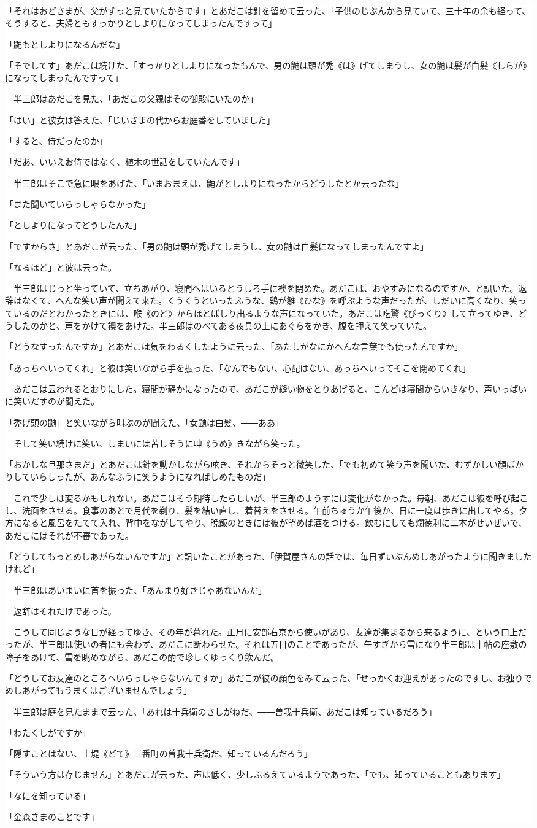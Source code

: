 「それはおどさまが、父がずっと見ていたからです」とあだこは針を留めて云った、「子供のじぶんから見ていて、三十年の余も経って、そうすると、夫婦ともすっかりとしよりになってしまったんですって」

「鼬もとしよりになるんだな」

「そでしてす」あだこは続けた、「すっかりとしよりになったもんで、男の鼬は頭が禿《は》げてしまうし、女の鼬は髪が白髪《しらが》になってしまったんですって」

　半三郎はあだこを見た、「あだこの父親はその御殿にいたのか」

「はい」と彼女は答えた、「じいさまの代からお庭番をしていました」

「すると、侍だったのか」

「だあ、いいえお侍ではなく、植木の世話をしていたんです」

　半三郎はそこで急に眼をあげた、「いまおまえは、鼬がとしよりになったからどうしたとか云ったな」

「また聞いていらっしゃらなかった」

「としよりになってどうしたんだ」

「ですからさ」とあだこが云った、「男の鼬は頭が禿げてしまうし、女の鼬は白髪になってしまったんですよ」

「なるほど」と彼は云った。

　半三郎はじっと坐っていて、立ちあがり、寝間へはいるとうしろ手に襖を閉めた。あだこは、おやすみになるのですか、と訊いた。返辞はなくて、へんな笑い声が聞えて来た。くうくうといったふうな、鶏が雛《ひな》を呼ぶような声だったが、しだいに高くなり、笑っているのだとわかったときには、喉《のど》からほとばしり出るような声になっていた。あだこは吃驚《びっくり》して立ってゆき、どうしたのかと、声をかけて襖をあけた。半三郎はのべてある夜具の上にあぐらをかき、腹を押えて笑っていた。

「どうなすったんですか」とあだこは気をわるくしたように云った、「あたしがなにかへんな言葉でも使ったんですか」

「あっちへいってくれ」と彼は笑いながら手を振った、「なんでもない、心配はない、あっちへいってそこを閉めてくれ」

　あだこは云われるとおりにした。寝間が静かになったので、あだこが縫い物をとりあげると、こんどは寝間からいきなり、声いっぱいに笑いだすのが聞えた。

「禿げ頭の鼬」と笑いながら叫ぶのが聞えた、「女鼬は白髪、――ああ」

　そして笑い続けに笑い、しまいには苦しそうに呻《うめ》きながら笑った。

「おかしな旦那さまだ」とあだこは針を動かしながら呟き、それからそっと微笑した、「でも初めて笑う声を聞いた、むずかしい顔ばかりしていらしったが、あんなふうに笑うようになればしめたものだ」

　これで少しは変るかもしれない。あだこはそう期待したらしいが、半三郎のようすには変化がなかった。毎朝、あだこは彼を呼び起こし、洗面をさせる。食事のあとで月代を剃り、髪を結い直し、着替えをさせる。午前ちゅうか午後か、日に一度は歩きに出してやる。夕方になると風呂をたてて入れ、背中をながしてやり、晩飯のときには彼が望めば酒をつける。飲むにしても燗徳利に二本がせいぜいで、あだこにはそれが不審であった。

「どうしてもっとめしあがらないんですか」と訊いたことがあった、「伊賀屋さんの話では、毎日ずいぶんめしあがったように聞きましたけれど」

　半三郎はあいまいに首を振った、「あんまり好きじゃあないんだ」

　返辞はそれだけであった。

　こうして同じような日が経ってゆき、その年が暮れた。正月に安部右京から使いがあり、友達が集まるから来るように、という口上だったが、半三郎は使いの者にも会わず、あだこに断わらせた。それは五日のことであったが、午すぎから雪になり半三郎は十帖の座敷の障子をあけて、雪を眺めながら、あだこの酌で珍しくゆっくり飲んだ。

「どうしてお友達のところへいらっしゃらないんですか」あだこが彼の顔色をみて云った、「せっかくお迎えがあったのですし、お独りでめしあがってもうまくはございませんでしょう」

　半三郎は庭を見たままで云った、「あれは十兵衛のさしがねだ、――曽我十兵衛、あだこは知っているだろう」

「わたくしがですか」

「隠すことはない、土堤《どて》三番町の曽我十兵衛だ、知っているんだろう」

「そういう方は存じません」とあだこが云った、声は低く、少しふるえているようであった、「でも、知っていることもあります」

「なにを知っている」

「金森さまのことです」
